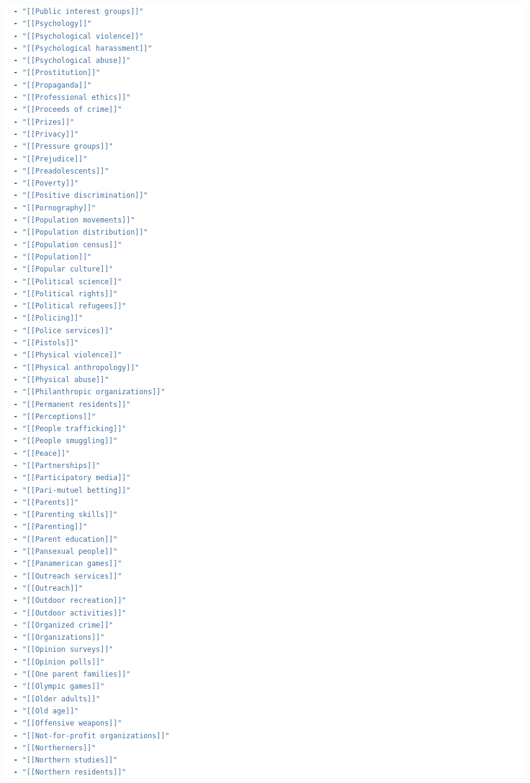 ```yaml
  - "[[Public interest groups]]"
  - "[[Psychology]]"
  - "[[Psychological violence]]"
  - "[[Psychological harassment]]"
  - "[[Psychological abuse]]"
  - "[[Prostitution]]"
  - "[[Propaganda]]"
  - "[[Professional ethics]]"
  - "[[Proceeds of crime]]"
  - "[[Prizes]]"
  - "[[Privacy]]"
  - "[[Pressure groups]]"
  - "[[Prejudice]]"
  - "[[Preadolescents]]"
  - "[[Poverty]]"
  - "[[Positive discrimination]]"
  - "[[Pornography]]"
  - "[[Population movements]]"
  - "[[Population distribution]]"
  - "[[Population census]]"
  - "[[Population]]"
  - "[[Popular culture]]"
  - "[[Political science]]"
  - "[[Political rights]]"
  - "[[Political refugees]]"
  - "[[Policing]]"
  - "[[Police services]]"
  - "[[Pistols]]"
  - "[[Physical violence]]"
  - "[[Physical anthropology]]"
  - "[[Physical abuse]]"
  - "[[Philanthropic organizations]]"
  - "[[Permanent residents]]"
  - "[[Perceptions]]"
  - "[[People trafficking]]"
  - "[[People smuggling]]"
  - "[[Peace]]"
  - "[[Partnerships]]"
  - "[[Participatory media]]"
  - "[[Pari-mutuel betting]]"
  - "[[Parents]]"
  - "[[Parenting skills]]"
  - "[[Parenting]]"
  - "[[Parent education]]"
  - "[[Pansexual people]]"
  - "[[Panamerican games]]"
  - "[[Outreach services]]"
  - "[[Outreach]]"
  - "[[Outdoor recreation]]"
  - "[[Outdoor activities]]"
  - "[[Organized crime]]"
  - "[[Organizations]]"
  - "[[Opinion surveys]]"
  - "[[Opinion polls]]"
  - "[[One parent families]]"
  - "[[Olympic games]]"
  - "[[Older adults]]"
  - "[[Old age]]"
  - "[[Offensive weapons]]"
  - "[[Not-for-profit organizations]]"
  - "[[Northerners]]"
  - "[[Northern studies]]"
  - "[[Northern residents]]"
```